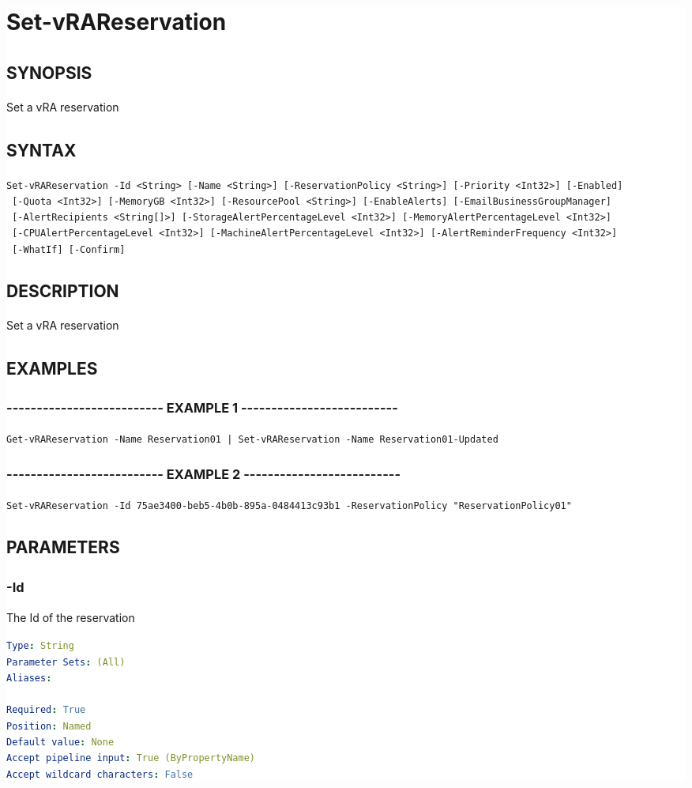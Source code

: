 # Set-vRAReservation

## SYNOPSIS
Set a vRA reservation

## SYNTAX

```
Set-vRAReservation -Id <String> [-Name <String>] [-ReservationPolicy <String>] [-Priority <Int32>] [-Enabled]
 [-Quota <Int32>] [-MemoryGB <Int32>] [-ResourcePool <String>] [-EnableAlerts] [-EmailBusinessGroupManager]
 [-AlertRecipients <String[]>] [-StorageAlertPercentageLevel <Int32>] [-MemoryAlertPercentageLevel <Int32>]
 [-CPUAlertPercentageLevel <Int32>] [-MachineAlertPercentageLevel <Int32>] [-AlertReminderFrequency <Int32>]
 [-WhatIf] [-Confirm]
```

## DESCRIPTION
Set a vRA reservation

## EXAMPLES

### -------------------------- EXAMPLE 1 --------------------------
```
Get-vRAReservation -Name Reservation01 | Set-vRAReservation -Name Reservation01-Updated
```

### -------------------------- EXAMPLE 2 --------------------------
```
Set-vRAReservation -Id 75ae3400-beb5-4b0b-895a-0484413c93b1 -ReservationPolicy "ReservationPolicy01"
```

## PARAMETERS

### -Id
The Id of the reservation

```yaml
Type: String
Parameter Sets: (All)
Aliases: 

Required: True
Position: Named
Default value: None
Accept pipeline input: True (ByPropertyName)
Accept wildcard characters: False
```

